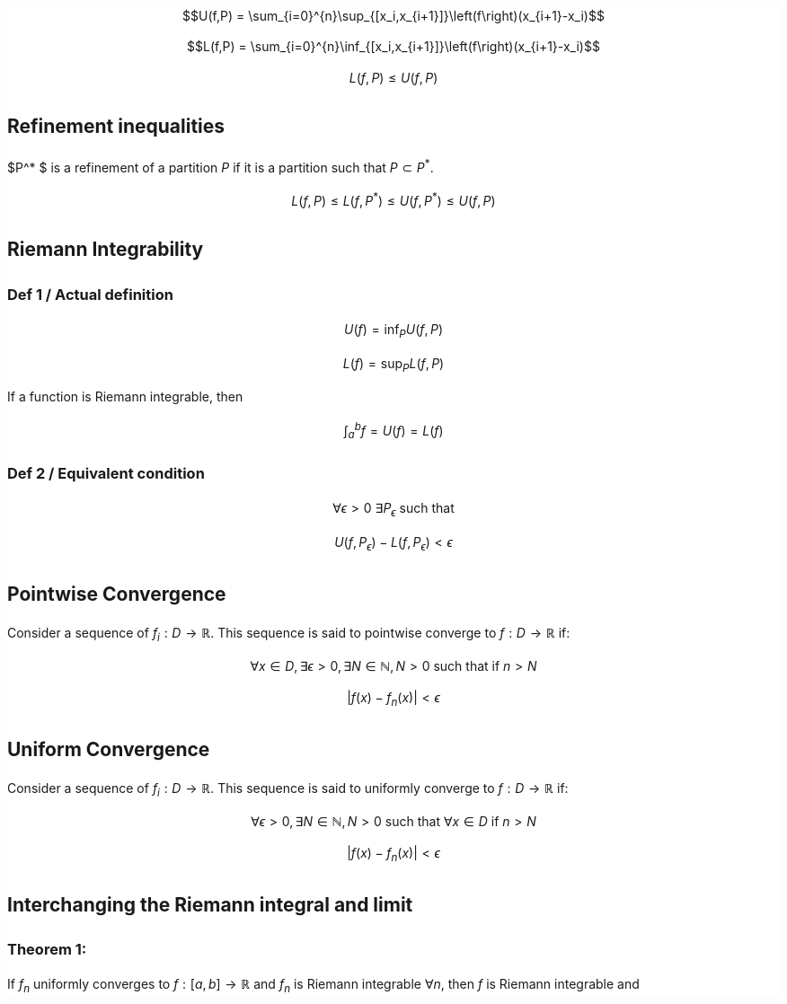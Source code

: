 $$U(f,P) = \sum_{i=0}^{n}\sup_{[x_i,x_{i+1}]}\left(f\right)(x_{i+1}-x_i)$$

$$L(f,P) = \sum_{i=0}^{n}\inf_{[x_i,x_{i+1}]}\left(f\right)(x_{i+1}-x_i)$$

$$L(f,P) \le U(f,P)$$

## Refinement inequalities

$P^* $ is a refinement of a partition $P$ if it is a partition such that $P \subset P^*$.

$$ L(f,P) \le L(f,P^* ) \le U(f,P^* ) \le U(f,P) $$

## Riemann Integrability

### Def 1 / Actual definition

$$U(f) = \inf_{P}U(f,P)$$

$$L(f) = \sup_{P}L(f,P)$$

If a function is Riemann integrable, then

$$\int_{a}^{b}f = U(f) = L(f)$$

### Def 2 / Equivalent condition

$$\forall \epsilon > 0 \text{ } \exists P_\epsilon \text{ such that}$$

$$U(f,P_\epsilon)-L(f,P_\epsilon) < \epsilon$$

## Pointwise Convergence

Consider a sequence of $f_i:D \to \mathbb{R}$. This sequence is said to pointwise converge to $f:D \to \mathbb{R}$ if:

$$\forall x \in D, \exists \epsilon > 0, \exists N \in \mathbb{N}, N > 0 \text{ such that if }  n > N$$

$$\left|f(x)-f_n(x)\right| < \epsilon$$

## Uniform Convergence

Consider a sequence of $f_i:D \to \mathbb{R}$. This sequence is said to uniformly converge to $f:D \to \mathbb{R}$ if:

$$\forall \epsilon > 0, \exists N \in \mathbb{N}, N > 0 \text{ such that } \forall x \in D \text{ if } n > N$$

$$\left|f(x)-f_n(x)\right| < \epsilon$$

## Interchanging the Riemann integral and limit

### Theorem 1:

If $f_n$ uniformly converges to $f:[a,b]\to \mathbb{R}$ and $f_n$ is Riemann integrable $\forall n$, then $f$ is Riemann integrable and
